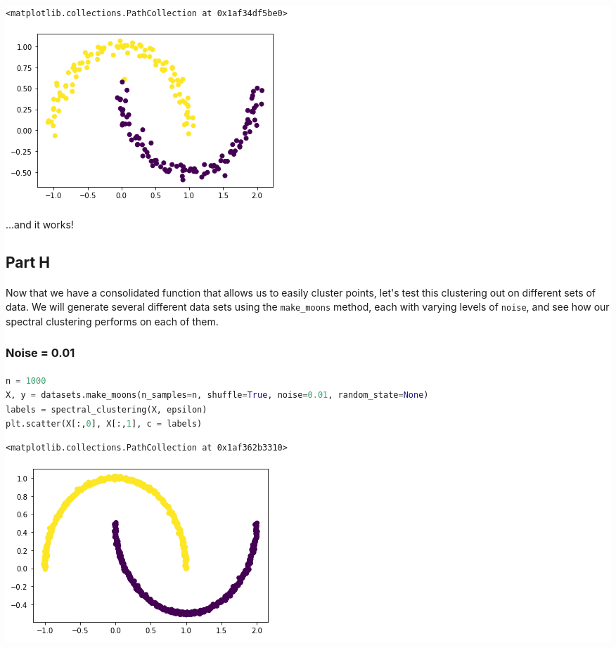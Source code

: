 


    <matplotlib.collections.PathCollection at 0x1af34df5be0>




    
![output_42_1.png](/assets/img/output_42_1.png)
    
...and it works!

## Part H

Now that we have a consolidated function that allows us to easily cluster points, let's test this clustering out on different sets of data. We will generate several different data sets using the `make_moons` method, each with varying levels of `noise`, and see how our spectral clustering performs on each of them. 

### Noise = 0.01

```python
n = 1000
X, y = datasets.make_moons(n_samples=n, shuffle=True, noise=0.01, random_state=None)
labels = spectral_clustering(X, epsilon)
plt.scatter(X[:,0], X[:,1], c = labels)
```




    <matplotlib.collections.PathCollection at 0x1af362b3310>




    
![output_44_1.png](/assets/img/output_44_1.png)
    